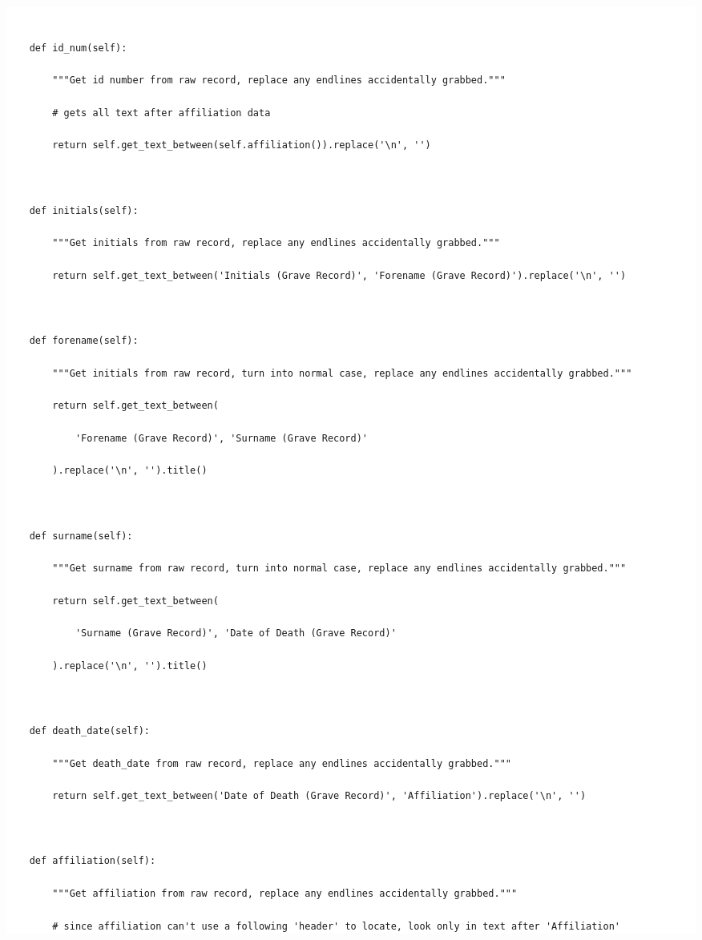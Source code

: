 ```


    def id_num(self):

        """Get id number from raw record, replace any endlines accidentally grabbed."""

        # gets all text after affiliation data

        return self.get_text_between(self.affiliation()).replace('\n', '')



    def initials(self):

        """Get initials from raw record, replace any endlines accidentally grabbed."""

        return self.get_text_between('Initials (Grave Record)', 'Forename (Grave Record)').replace('\n', '')



    def forename(self):

        """Get initials from raw record, turn into normal case, replace any endlines accidentally grabbed."""

        return self.get_text_between(

            'Forename (Grave Record)', 'Surname (Grave Record)'

        ).replace('\n', '').title()



    def surname(self):

        """Get surname from raw record, turn into normal case, replace any endlines accidentally grabbed."""

        return self.get_text_between(

            'Surname (Grave Record)', 'Date of Death (Grave Record)'

        ).replace('\n', '').title()



    def death_date(self):

        """Get death_date from raw record, replace any endlines accidentally grabbed."""

        return self.get_text_between('Date of Death (Grave Record)', 'Affiliation').replace('\n', '')



    def affiliation(self):

        """Get affiliation from raw record, replace any endlines accidentally grabbed."""

        # since affiliation can't use a following 'header' to locate, look only in text after 'Affiliation'

```